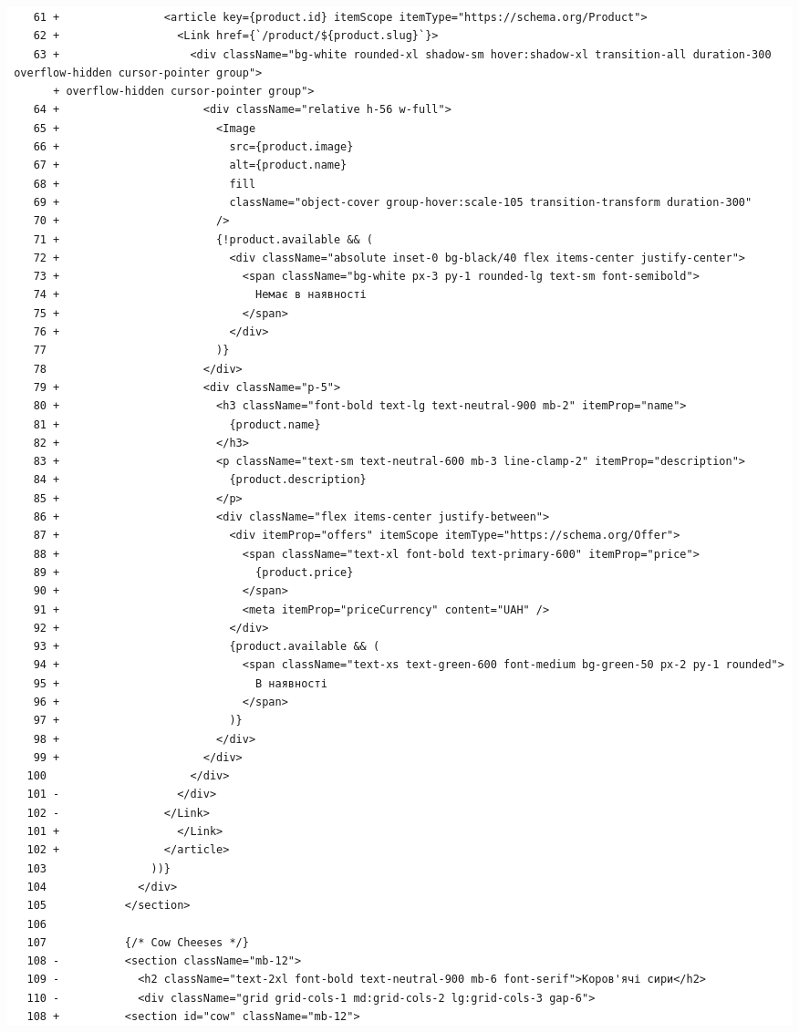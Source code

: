         61 +                <article key={product.id} itemScope itemType="https://schema.org/Product">
        62 +                  <Link href={`/product/${product.slug}`}>
        63 +                    <div className="bg-white rounded-xl shadow-sm hover:shadow-xl transition-all duration-300
     overflow-hidden cursor-pointer group">
           + overflow-hidden cursor-pointer group">
        64 +                      <div className="relative h-56 w-full">
        65 +                        <Image
        66 +                          src={product.image}
        67 +                          alt={product.name}
        68 +                          fill
        69 +                          className="object-cover group-hover:scale-105 transition-transform duration-300"
        70 +                        />
        71 +                        {!product.available && (
        72 +                          <div className="absolute inset-0 bg-black/40 flex items-center justify-center">
        73 +                            <span className="bg-white px-3 py-1 rounded-lg text-sm font-semibold">
        74 +                              Немає в наявності
        75 +                            </span>
        76 +                          </div>
        77                          )}
        78                        </div>
        79 +                      <div className="p-5">
        80 +                        <h3 className="font-bold text-lg text-neutral-900 mb-2" itemProp="name">
        81 +                          {product.name}
        82 +                        </h3>
        83 +                        <p className="text-sm text-neutral-600 mb-3 line-clamp-2" itemProp="description">
        84 +                          {product.description}
        85 +                        </p>
        86 +                        <div className="flex items-center justify-between">
        87 +                          <div itemProp="offers" itemScope itemType="https://schema.org/Offer">
        88 +                            <span className="text-xl font-bold text-primary-600" itemProp="price">
        89 +                              {product.price}
        90 +                            </span>
        91 +                            <meta itemProp="priceCurrency" content="UAH" />
        92 +                          </div>
        93 +                          {product.available && (
        94 +                            <span className="text-xs text-green-600 font-medium bg-green-50 px-2 py-1 rounded">
        95 +                              В наявності
        96 +                            </span>
        97 +                          )}
        98 +                        </div>
        99 +                      </div>
       100                      </div>
       101 -                  </div>
       102 -                </Link>
       101 +                  </Link>
       102 +                </article>
       103                ))}
       104              </div>
       105            </section>
       106
       107            {/* Cow Cheeses */}
       108 -          <section className="mb-12">
       109 -            <h2 className="text-2xl font-bold text-neutral-900 mb-6 font-serif">Коров'ячі сири</h2>
       110 -            <div className="grid grid-cols-1 md:grid-cols-2 lg:grid-cols-3 gap-6">
       108 +          <section id="cow" className="mb-12">